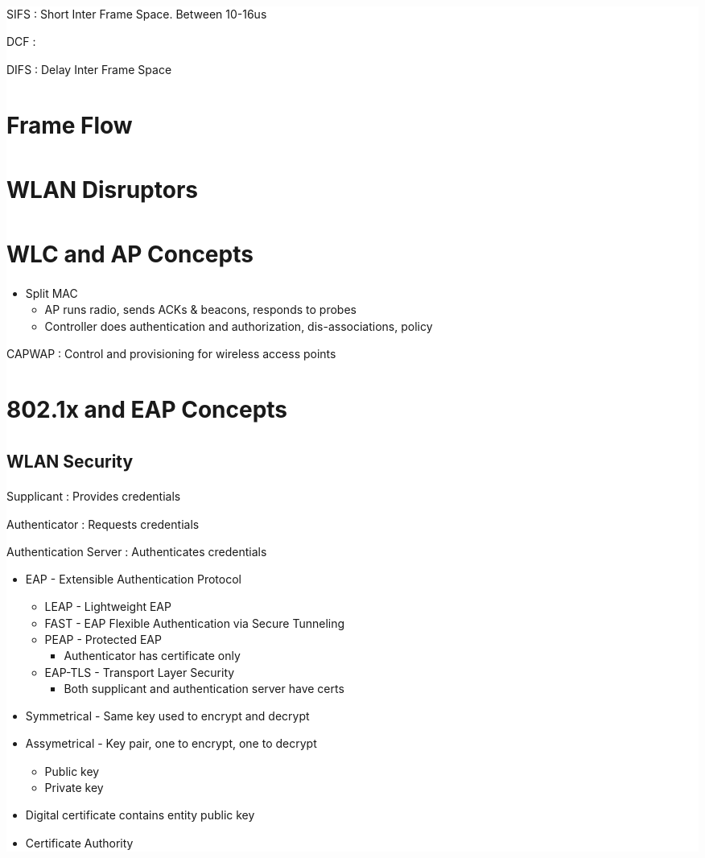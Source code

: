 SIFS
:	Short Inter Frame Space. Between 10-16us

DCF
:	

DIFS
:	Delay Inter Frame Space

# Frame Flow

# WLAN Disruptors

# WLC and AP Concepts

* Split MAC
	* AP runs radio, sends ACKs & beacons, responds to probes
	* Controller does authentication and authorization, dis-associations, policy

CAPWAP
: Control and provisioning for wireless access points

# 802.1x and EAP Concepts

## WLAN Security

Supplicant
: Provides credentials

Authenticator
: Requests credentials

Authentication Server
: Authenticates credentials

* EAP - Extensible Authentication Protocol
	* LEAP - Lightweight EAP
	* FAST - EAP Flexible Authentication via Secure Tunneling
	* PEAP - Protected EAP
		* Authenticator has certificate only
	* EAP-TLS - Transport Layer Security
		* Both supplicant and authentication server have certs
	
* Symmetrical - Same key used to encrypt and decrypt
* Assymetrical - Key pair, one to encrypt, one to decrypt
	* Public key
	* Private key
* Digital certificate contains entity public key
* Certificate Authority
